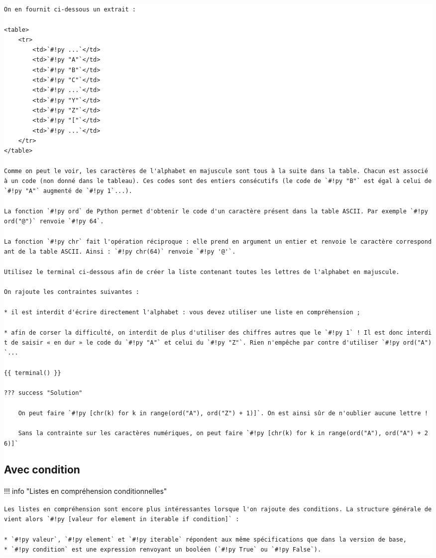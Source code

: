     On en fournit ci-dessous un extrait :

    <table>
        <tr>
            <td>`#!py ...`</td>
            <td>`#!py "A"`</td>
            <td>`#!py "B"`</td>
            <td>`#!py "C"`</td>
            <td>`#!py ...`</td>
            <td>`#!py "Y"`</td>
            <td>`#!py "Z"`</td>
            <td>`#!py "["`</td>
            <td>`#!py ...`</td>
        </tr>
    </table>

    Comme on peut le voir, les caractères de l'alphabet en majuscule sont tous à la suite dans la table. Chacun est associé à un code (non donné dans le tableau). Ces codes sont des entiers consécutifs (le code de `#!py "B"` est égal à celui de `#!py "A"` augmenté de `#!py 1`...).

    La fonction `#!py ord` de Python permet d'obtenir le code d'un caractère présent dans la table ASCII. Par exemple `#!py ord("@")` renvoie `#!py 64`.

    La fonction `#!py chr` fait l'opération réciproque : elle prend en argument un entier et renvoie le caractère correspondant de la table ASCII. Ainsi : `#!py chr(64)` renvoie `#!py '@'`.

    Utilisez le terminal ci-dessous afin de créer la liste contenant toutes les lettres de l'alphabet en majuscule.

    On rajoute les contraintes suivantes :
    
    * il est interdit d'écrire directement l'alphabet : vous devez utiliser une liste en compréhension ;
    
    * afin de corser la difficulté, on interdit de plus d'utiliser des chiffres autres que le `#!py 1` ! Il est donc interdit de saisir « en dur » le code du `#!py "A"` et celui du `#!py "Z"`. Rien n'empêche par contre d'utiliser `#!py ord("A")`...

    {{ terminal() }}

    ??? success "Solution"

        On peut faire `#!py [chr(k) for k in range(ord("A"), ord("Z") + 1)]`. On est ainsi sûr de n'oublier aucune lettre !

        Sans la contrainte sur les caractères numériques, on peut faire `#!py [chr(k) for k in range(ord("A"), ord("A") + 26)]`


## Avec condition

!!! info "Listes en compréhension conditionnelles"

    Les listes en compréhension sont encore plus intéressantes lorsque l'on rajoute des conditions. La structure générale devient alors `#!py [valeur for element in iterable if condition]` :

    * `#!py valeur`, `#!py element` et `#!py iterable` répondent aux même spécifications que dans la version de base,
    * `#!py condition` est une expression renvoyant un booléen (`#!py True` ou `#!py False`).
